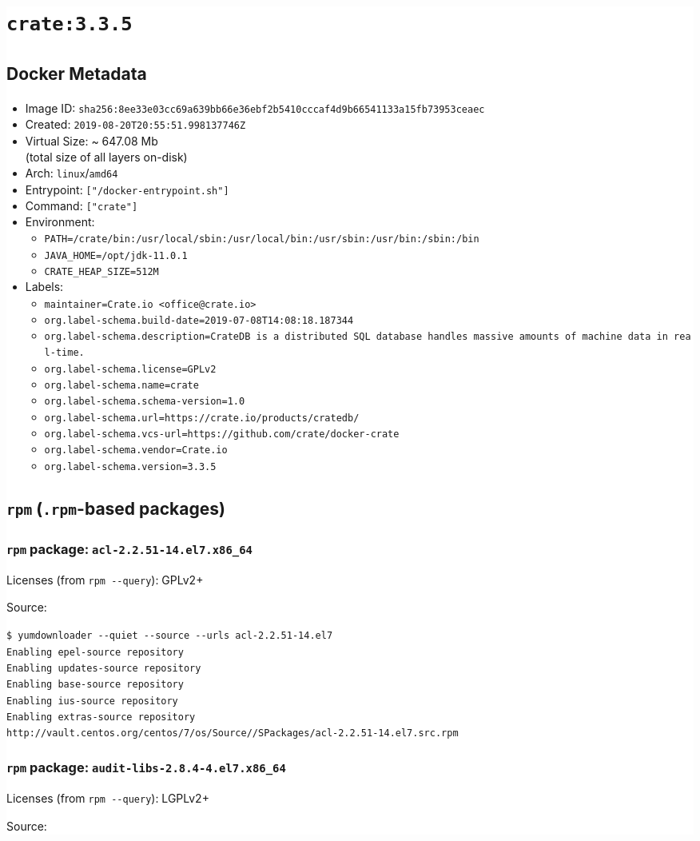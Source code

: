 # `crate:3.3.5`

## Docker Metadata

- Image ID: `sha256:8ee33e03cc69a639bb66e36ebf2b5410cccaf4d9b66541133a15fb73953ceaec`
- Created: `2019-08-20T20:55:51.998137746Z`
- Virtual Size: ~ 647.08 Mb  
  (total size of all layers on-disk)
- Arch: `linux`/`amd64`
- Entrypoint: `["/docker-entrypoint.sh"]`
- Command: `["crate"]`
- Environment:
  - `PATH=/crate/bin:/usr/local/sbin:/usr/local/bin:/usr/sbin:/usr/bin:/sbin:/bin`
  - `JAVA_HOME=/opt/jdk-11.0.1`
  - `CRATE_HEAP_SIZE=512M`
- Labels:
  - `maintainer=Crate.io <office@crate.io>`
  - `org.label-schema.build-date=2019-07-08T14:08:18.187344`
  - `org.label-schema.description=CrateDB is a distributed SQL database handles massive amounts of machine data in real-time.`
  - `org.label-schema.license=GPLv2`
  - `org.label-schema.name=crate`
  - `org.label-schema.schema-version=1.0`
  - `org.label-schema.url=https://crate.io/products/cratedb/`
  - `org.label-schema.vcs-url=https://github.com/crate/docker-crate`
  - `org.label-schema.vendor=Crate.io`
  - `org.label-schema.version=3.3.5`

## `rpm` (`.rpm`-based packages)

### `rpm` package: `acl-2.2.51-14.el7.x86_64`

Licenses (from `rpm --query`): GPLv2+

Source:

```console
$ yumdownloader --quiet --source --urls acl-2.2.51-14.el7
Enabling epel-source repository
Enabling updates-source repository
Enabling base-source repository
Enabling ius-source repository
Enabling extras-source repository
http://vault.centos.org/centos/7/os/Source//SPackages/acl-2.2.51-14.el7.src.rpm
```

### `rpm` package: `audit-libs-2.8.4-4.el7.x86_64`

Licenses (from `rpm --query`): LGPLv2+

Source:
